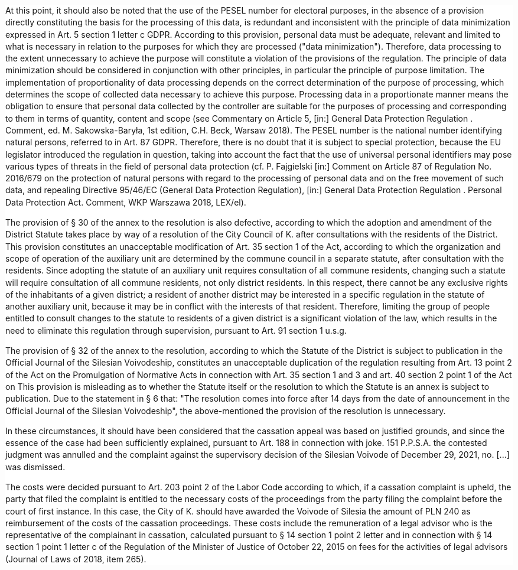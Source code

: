 At this point, it should also be noted that the use of the PESEL number for electoral purposes, in the absence of a provision directly constituting the basis for the processing of this data, is redundant and inconsistent with the principle of data minimization expressed in Art. 5 section 1 letter c GDPR. According to this provision, personal data must be adequate, relevant and limited to what is necessary in relation to the purposes for which they are processed ("data minimization"). Therefore, data processing to the extent unnecessary to achieve the purpose will constitute a violation of the provisions of the regulation. The principle of data minimization should be considered in conjunction with other principles, in particular the principle of purpose limitation. The implementation of proportionality of data processing depends on the correct determination of the purpose of processing, which determines the scope of collected data necessary to achieve this purpose. Processing data in a proportionate manner means the obligation to ensure that personal data collected by the controller are suitable for the purposes of processing and corresponding to them in terms of quantity, content and scope (see Commentary on Article 5, \[in:\] General Data Protection Regulation . Comment, ed. M. Sakowska-Baryła, 1st edition, C.H. Beck, Warsaw 2018). The PESEL number is the national number identifying natural persons, referred to in Art. 87 GDPR. Therefore, there is no doubt that it is subject to special protection, because the EU legislator introduced the regulation in question, taking into account the fact that the use of universal personal identifiers may pose various types of threats in the field of personal data protection (cf. P. Fajgielski \[in:\] Comment on Article 87 of Regulation No. 2016/679 on the protection of natural persons with regard to the processing of personal data and on the free movement of such data, and repealing Directive 95/46/EC (General Data Protection Regulation), \[in:\] General Data Protection Regulation . Personal Data Protection Act. Comment, WKP Warszawa 2018, LEX/el).

The provision of § 30 of the annex to the resolution is also defective, according to which the adoption and amendment of the District Statute takes place by way of a resolution of the City Council of K. after consultations with the residents of the District. This provision constitutes an unacceptable modification of Art. 35 section 1 of the Act, according to which the organization and scope of operation of the auxiliary unit are determined by the commune council in a separate statute, after consultation with the residents. Since adopting the statute of an auxiliary unit requires consultation of all commune residents, changing such a statute will require consultation of all commune residents, not only district residents. In this respect, there cannot be any exclusive rights of the inhabitants of a given district; a resident of another district may be interested in a specific regulation in the statute of another auxiliary unit, because it may be in conflict with the interests of that resident. Therefore, limiting the group of people entitled to consult changes to the statute to residents of a given district is a significant violation of the law, which results in the need to eliminate this regulation through supervision, pursuant to Art. 91 section 1 u.s.g.

The provision of § 32 of the annex to the resolution, according to which the Statute of the District is subject to publication in the Official Journal of the Silesian Voivodeship, constitutes an unacceptable duplication of the regulation resulting from Art. 13 point 2 of the Act on the Promulgation of Normative Acts in connection with Art. 35 section 1 and 3 and art. 40 section 2 point 1 of the Act on This provision is misleading as to whether the Statute itself or the resolution to which the Statute is an annex is subject to publication. Due to the statement in § 6 that: "The resolution comes into force after 14 days from the date of announcement in the Official Journal of the Silesian Voivodeship", the above-mentioned the provision of the resolution is unnecessary.

In these circumstances, it should have been considered that the cassation appeal was based on justified grounds, and since the essence of the case had been sufficiently explained, pursuant to Art. 188 in connection with joke. 151 P.P.S.A. the contested judgment was annulled and the complaint against the supervisory decision of the Silesian Voivode of December 29, 2021, no. \[...\] was dismissed.

The costs were decided pursuant to Art. 203 point 2 of the Labor Code according to which, if a cassation complaint is upheld, the party that filed the complaint is entitled to the necessary costs of the proceedings from the party filing the complaint before the court of first instance. In this case, the City of K. should have awarded the Voivode of Silesia the amount of PLN 240 as reimbursement of the costs of the cassation proceedings. These costs include the remuneration of a legal advisor who is the representative of the complainant in cassation, calculated pursuant to § 14 section 1 point 2 letter and in connection with § 14 section 1 point 1 letter c of the Regulation of the Minister of Justice of October 22, 2015 on fees for the activities of legal advisors (Journal of Laws of 2018, item 265).
